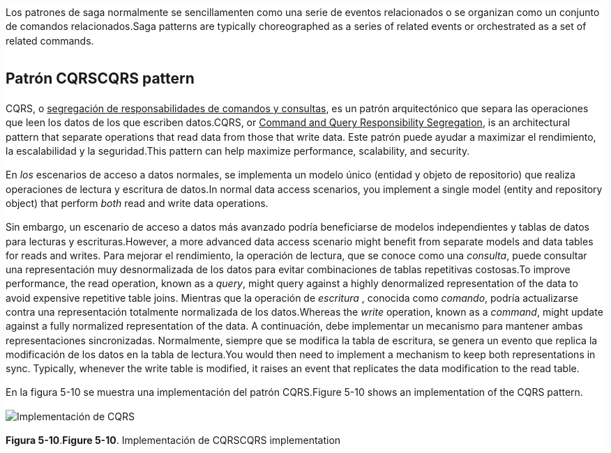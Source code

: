 <span data-ttu-id="aba93-159">Los patrones de saga normalmente se sencillamenten como una serie de eventos relacionados o se organizan como un conjunto de comandos relacionados.</span><span class="sxs-lookup"><span data-stu-id="aba93-159">Saga patterns are typically choreographed as a series of related events or orchestrated as a set of related commands.</span></span>

## <a name="cqrs-pattern"></a><span data-ttu-id="aba93-160">Patrón CQRS</span><span class="sxs-lookup"><span data-stu-id="aba93-160">CQRS pattern</span></span>

<span data-ttu-id="aba93-161">CQRS, o [segregación de responsabilidades de comandos y consultas](https://docs.microsoft.com/azure/architecture/patterns/cqrs), es un patrón arquitectónico que separa las operaciones que leen los datos de los que escriben datos.</span><span class="sxs-lookup"><span data-stu-id="aba93-161">CQRS, or [Command and Query Responsibility Segregation](https://docs.microsoft.com/azure/architecture/patterns/cqrs), is an architectural pattern that separate operations that read data from those that write data.</span></span> <span data-ttu-id="aba93-162">Este patrón puede ayudar a maximizar el rendimiento, la escalabilidad y la seguridad.</span><span class="sxs-lookup"><span data-stu-id="aba93-162">This pattern can help maximize performance, scalability, and security.</span></span>

<span data-ttu-id="aba93-163">En *los* escenarios de acceso a datos normales, se implementa un modelo único (entidad y objeto de repositorio) que realiza operaciones de lectura y escritura de datos.</span><span class="sxs-lookup"><span data-stu-id="aba93-163">In normal data access scenarios, you implement a single model (entity and repository object) that perform *both* read and write data operations.</span></span>

<span data-ttu-id="aba93-164">Sin embargo, un escenario de acceso a datos más avanzado podría beneficiarse de modelos independientes y tablas de datos para lecturas y escrituras.</span><span class="sxs-lookup"><span data-stu-id="aba93-164">However, a more advanced data access scenario might benefit from separate models and data tables for reads and writes.</span></span> <span data-ttu-id="aba93-165">Para mejorar el rendimiento, la operación de lectura, que se conoce como una *consulta*, puede consultar una representación muy desnormalizada de los datos para evitar combinaciones de tablas repetitivas costosas.</span><span class="sxs-lookup"><span data-stu-id="aba93-165">To improve performance, the read operation, known as a *query*, might query against a highly denormalized representation of the data to avoid expensive repetitive table joins.</span></span> <span data-ttu-id="aba93-166">Mientras que la operación de *escritura* , conocida como *comando*, podría actualizarse contra una representación totalmente normalizada de los datos.</span><span class="sxs-lookup"><span data-stu-id="aba93-166">Whereas the *write* operation, known as a *command*, might update against a fully normalized representation of the data.</span></span> <span data-ttu-id="aba93-167">A continuación, debe implementar un mecanismo para mantener ambas representaciones sincronizadas. Normalmente, siempre que se modifica la tabla de escritura, se genera un evento que replica la modificación de los datos en la tabla de lectura.</span><span class="sxs-lookup"><span data-stu-id="aba93-167">You would then need to implement a mechanism to keep both representations in sync. Typically, whenever the write table is modified, it raises an event that replicates the data modification to the read table.</span></span>

<span data-ttu-id="aba93-168">En la figura 5-10 se muestra una implementación del patrón CQRS.</span><span class="sxs-lookup"><span data-stu-id="aba93-168">Figure 5-10 shows an implementation of the CQRS pattern.</span></span>

![Implementación de CQRS](./media/cqrs-implementation.png)

<span data-ttu-id="aba93-170">**Figura 5-10**.</span><span class="sxs-lookup"><span data-stu-id="aba93-170">**Figure 5-10**.</span></span> <span data-ttu-id="aba93-171">Implementación de CQRS</span><span class="sxs-lookup"><span data-stu-id="aba93-171">CQRS implementation</span></span>
